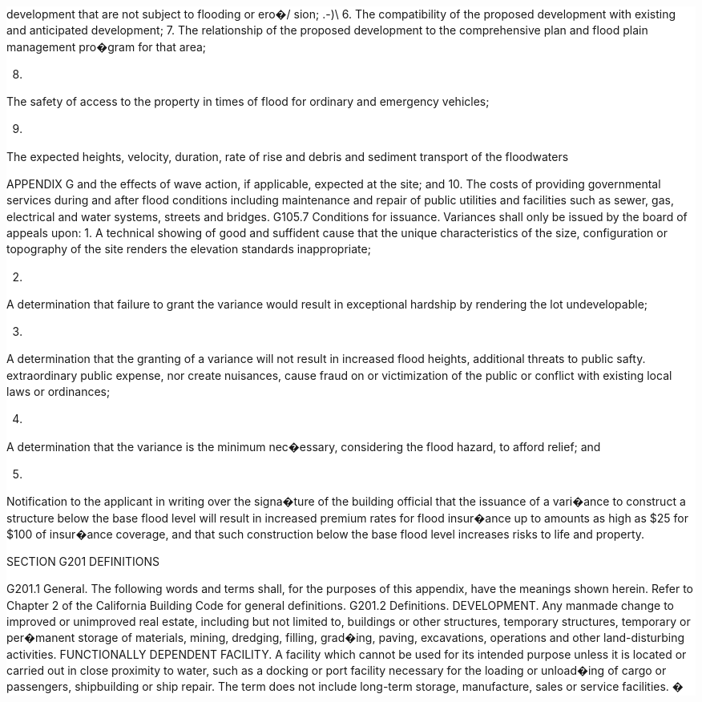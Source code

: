 

development that are not subject to flooding or ero�/ sion;
.-)\ 6. The compatibility of the proposed development with existing and anticipated development;
7.
The relationship of the proposed development to the comprehensive plan and flood plain management pro�gram for that area;

8.
The safety of access to the property in times of flood for ordinary and emergency vehicles;

9.
The expected heights, velocity, duration, rate of rise and debris and sediment transport of the floodwaters




APPENDIX G
and the effects of wave action, if applicable, expected at the site; and
10. 	The costs of providing governmental services during and after flood conditions including maintenance and repair of public utilities and facilities such as sewer,
gas, electrical and water systems, streets and bridges.
G105.7 Conditions for issuance. Variances shall only be issued by the board of appeals upon:
1.
A technical showing of good and suffident cause that the unique characteristics of the size, configuration or topography of the site renders the elevation standards inappropriate;

2.
A determination that failure to grant the variance would result in exceptional hardship by rendering the lot undevelopable;

3.
A determination that the granting of a variance will not result in increased flood heights, additional threats to public safty. extraordinary public expense, nor create nuisances, cause fraud on or victimization of the public or conflict with existing local laws or ordinances;

4.
A determination that the variance is the minimum nec�essary, considering the flood hazard, to afford relief; and

5.
Notification to the applicant in writing over the signa�ture of the building official that the issuance of a vari�ance to construct a structure below the base flood level will result in increased premium rates for flood insur�ance up to amounts as high as $25 for $100 of insur�ance coverage, and that such construction below the base flood level increases risks to life and property.



SECTION G201
DEFINITIONS


G201.1 General. The following words and terms shall, for the purposes of this appendix, have the meanings shown herein. Refer to Chapter 2 of the California Building Code for general definitions.
G201.2 Definitions.
DEVELOPMENT. Any manmade change to improved or unimproved real estate, including but not limited to, buildings or other structures, temporary structures, temporary or per�manent storage of materials, mining, dredging, filling, grad�ing, paving, excavations, operations and other land-disturbing activities.
FUNCTIONALLY DEPENDENT FACILITY. A facility which cannot be used for its intended purpose unless it is located or carried out in close proximity to water, such as a docking or port facility necessary for the loading or unload�ing of cargo or passengers, shipbuilding or ship repair. The term does not include long-term storage, manufacture, sales or service facilities.
�

